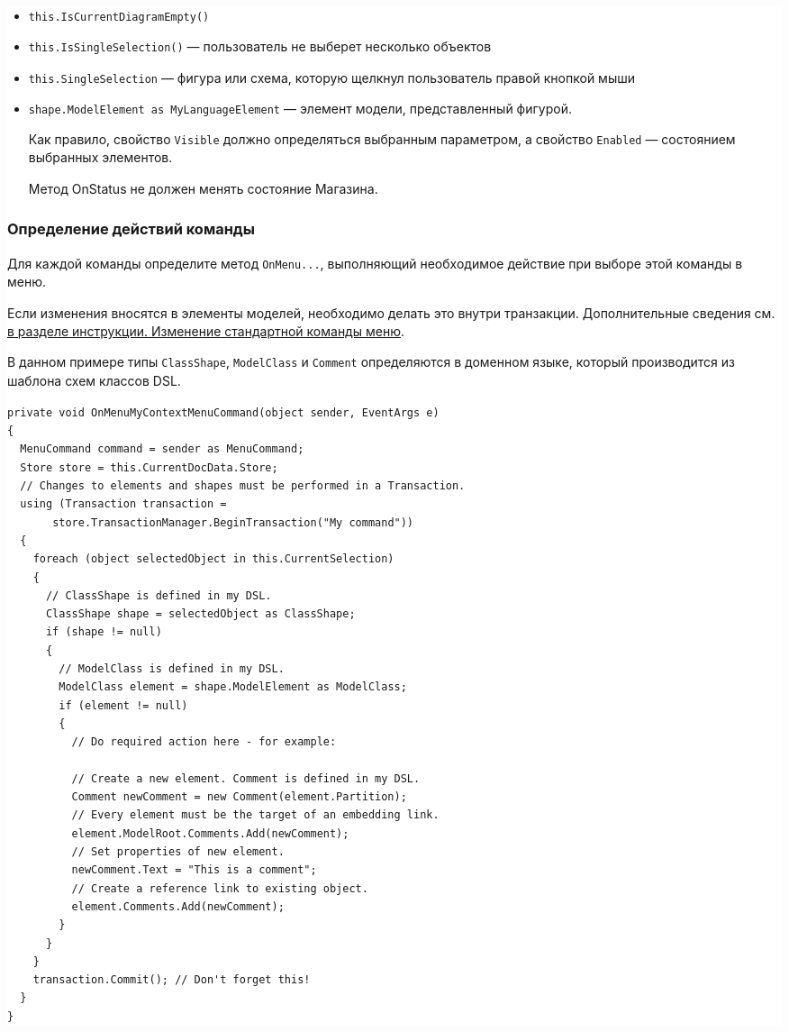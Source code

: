 - `this.IsCurrentDiagramEmpty()`

- `this.IsSingleSelection()` — пользователь не выберет несколько объектов

- `this.SingleSelection` — фигура или схема, которую щелкнул пользователь правой кнопкой мыши

- `shape.ModelElement as MyLanguageElement` — элемент модели, представленный фигурой.

  Как правило, свойство `Visible` должно определяться выбранным параметром, а свойство `Enabled` — состоянием выбранных элементов.

  Метод OnStatus не должен менять состояние Магазина.

### <a name="define-what-the-command-does"></a>Определение действий команды
 Для каждой команды определите метод `OnMenu...`, выполняющий необходимое действие при выборе этой команды в меню.

 Если изменения вносятся в элементы моделей, необходимо делать это внутри транзакции. Дополнительные сведения см. [в разделе инструкции. Изменение стандартной команды меню](../modeling/how-to-modify-a-standard-menu-command-in-a-domain-specific-language.md).

 В данном примере типы `ClassShape`, `ModelClass` и `Comment` определяются в доменном языке, который производится из шаблона схем классов DSL.

```
private void OnMenuMyContextMenuCommand(object sender, EventArgs e)
{
  MenuCommand command = sender as MenuCommand;
  Store store = this.CurrentDocData.Store;
  // Changes to elements and shapes must be performed in a Transaction.
  using (Transaction transaction =
       store.TransactionManager.BeginTransaction("My command"))
  {
    foreach (object selectedObject in this.CurrentSelection)
    {
      // ClassShape is defined in my DSL.
      ClassShape shape = selectedObject as ClassShape;
      if (shape != null)
      {
        // ModelClass is defined in my DSL.
        ModelClass element = shape.ModelElement as ModelClass;
        if (element != null)
        {
          // Do required action here - for example:

          // Create a new element. Comment is defined in my DSL.
          Comment newComment = new Comment(element.Partition);
          // Every element must be the target of an embedding link.
          element.ModelRoot.Comments.Add(newComment);
          // Set properties of new element.
          newComment.Text = "This is a comment";
          // Create a reference link to existing object.
          element.Comments.Add(newComment);
        }
      }
    }
    transaction.Commit(); // Don't forget this!
  }
}
```
